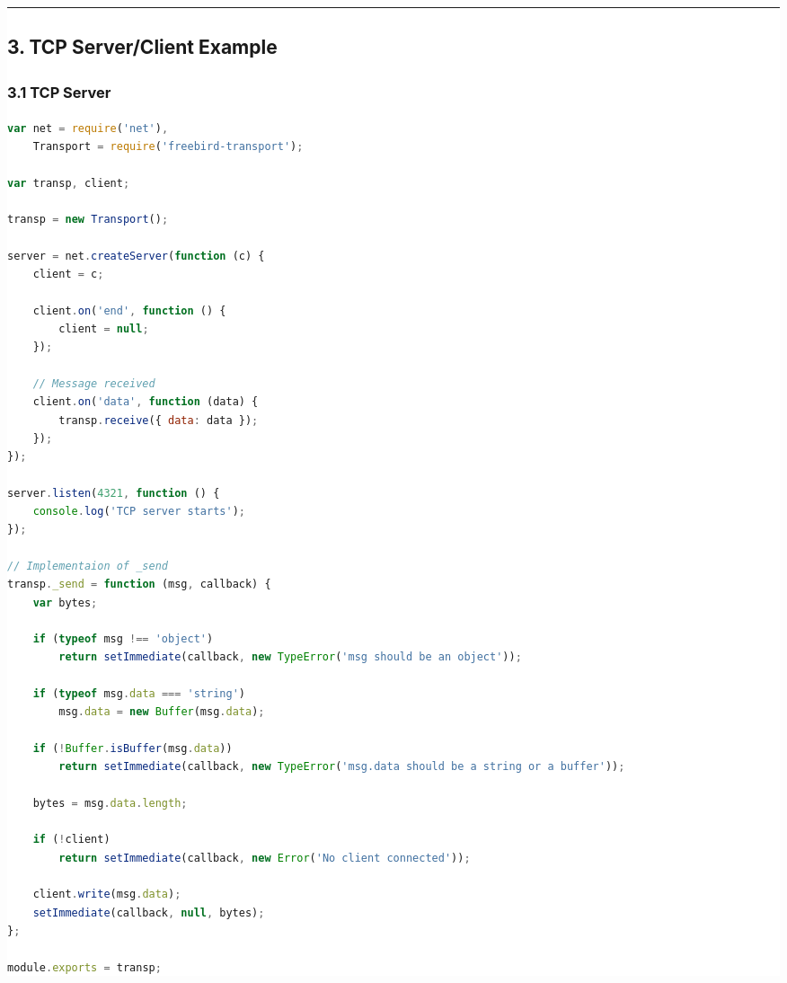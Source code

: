 *************************************************
<a name="Example"></a>
## 3. TCP Server/Client Example
  
### 3.1 TCP Server

```js
var net = require('net'),
    Transport = require('freebird-transport');

var transp, client;

transp = new Transport();

server = net.createServer(function (c) {
    client = c;

    client.on('end', function () {
        client = null;
    });

    // Message received
    client.on('data', function (data) {
        transp.receive({ data: data });
    });
});

server.listen(4321, function () {
    console.log('TCP server starts');
});

// Implementaion of _send
transp._send = function (msg, callback) {
    var bytes;

    if (typeof msg !== 'object')
        return setImmediate(callback, new TypeError('msg should be an object'));

    if (typeof msg.data === 'string')
        msg.data = new Buffer(msg.data);

    if (!Buffer.isBuffer(msg.data))
        return setImmediate(callback, new TypeError('msg.data should be a string or a buffer'));

    bytes = msg.data.length;

    if (!client)
        return setImmediate(callback, new Error('No client connected'));

    client.write(msg.data);
    setImmediate(callback, null, bytes);
};

module.exports = transp;
```
